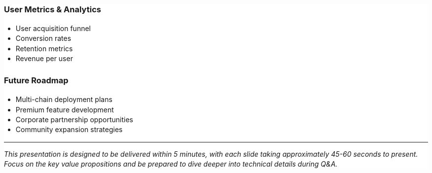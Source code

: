 ### User Metrics & Analytics
- User acquisition funnel
- Conversion rates
- Retention metrics
- Revenue per user

### Future Roadmap
- Multi-chain deployment plans
- Premium feature development
- Corporate partnership opportunities
- Community expansion strategies

---

*This presentation is designed to be delivered within 5 minutes, with each slide taking approximately 45-60 seconds to present. Focus on the key value propositions and be prepared to dive deeper into technical details during Q&A.*
